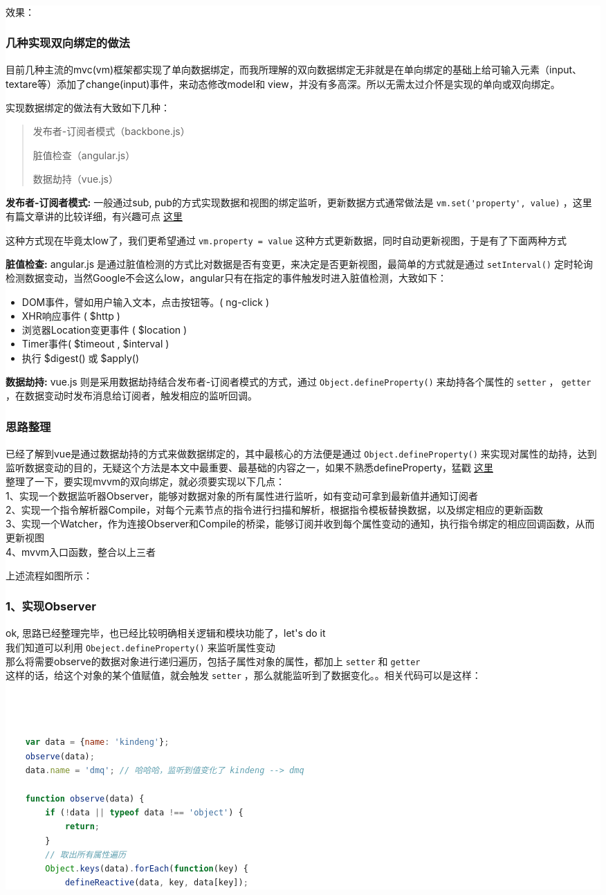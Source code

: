 效果：  

###  几种实现双向绑定的做法

目前几种主流的mvc(vm)框架都实现了单向数据绑定，而我所理解的双向数据绑定无非就是在单向绑定的基础上给可输入元素（input、textare等）添加了change(input)事件，来动态修改model和
view，并没有多高深。所以无需太过介怀是实现的单向或双向绑定。

实现数据绑定的做法有大致如下几种：

> 发布者-订阅者模式（backbone.js）
>
> 脏值检查（angular.js）  
>
>
> 数据劫持（vue.js）

**发布者-订阅者模式:** 一般通过sub, pub的方式实现数据和视图的绑定监听，更新数据方式通常做法是 ` vm.set('property',
value) ` ，这里有篇文章讲的比较详细，有兴趣可点 [ 这里 ]()

这种方式现在毕竟太low了，我们更希望通过 ` vm.property = value ` 这种方式更新数据，同时自动更新视图，于是有了下面两种方式

**脏值检查:** angular.js 是通过脏值检测的方式比对数据是否有变更，来决定是否更新视图，最简单的方式就是通过 ` setInterval()
` 定时轮询检测数据变动，当然Google不会这么low，angular只有在指定的事件触发时进入脏值检测，大致如下：

  * DOM事件，譬如用户输入文本，点击按钮等。( ng-click ) 
  * XHR响应事件 ( $http ) 
  * 浏览器Location变更事件 ( $location ) 
  * Timer事件( $timeout , $interval ) 
  * 执行 $digest() 或 $apply() 

**数据劫持:** vue.js 则是采用数据劫持结合发布者-订阅者模式的方式，通过 ` Object.defineProperty() `
来劫持各个属性的 ` setter ` ， ` getter ` ，在数据变动时发布消息给订阅者，触发相应的监听回调。

###  思路整理

已经了解到vue是通过数据劫持的方式来做数据绑定的，其中最核心的方法便是通过 ` Object.defineProperty() `
来实现对属性的劫持，达到监听数据变动的目的，无疑这个方法是本文中最重要、最基础的内容之一，如果不熟悉defineProperty，猛戳 [ 这里 ]()  
整理了一下，要实现mvvm的双向绑定，就必须要实现以下几点：  
1、实现一个数据监听器Observer，能够对数据对象的所有属性进行监听，如有变动可拿到最新值并通知订阅者  
2、实现一个指令解析器Compile，对每个元素节点的指令进行扫描和解析，根据指令模板替换数据，以及绑定相应的更新函数  
3、实现一个Watcher，作为连接Observer和Compile的桥梁，能够订阅并收到每个属性变动的通知，执行指令绑定的相应回调函数，从而更新视图  
4、mvvm入口函数，整合以上三者

上述流程如图所示：  

###  1、实现Observer

ok, 思路已经整理完毕，也已经比较明确相关逻辑和模块功能了，let's do it  
我们知道可以利用 ` Obeject.defineProperty() ` 来监听属性变动  
那么将需要observe的数据对象进行递归遍历，包括子属性对象的属性，都加上 ` setter ` 和 ` getter `  
这样的话，给这个对象的某个值赋值，就会触发 ` setter ` ，那么就能监听到了数据变化。。相关代码可以是这样：

```js

    
    
    var data = {name: 'kindeng'};
    observe(data);
    data.name = 'dmq'; // 哈哈哈，监听到值变化了 kindeng --> dmq
    
    function observe(data) {
        if (!data || typeof data !== 'object') {
            return;
        }
        // 取出所有属性遍历
        Object.keys(data).forEach(function(key) {
            defineReactive(data, key, data[key]);
```